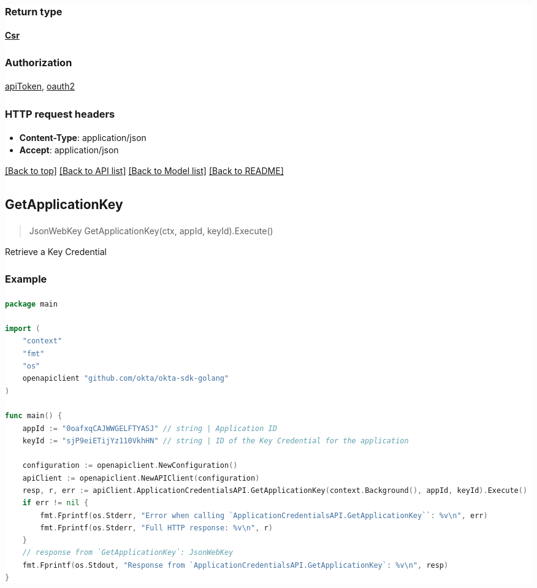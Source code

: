 ### Return type

[**Csr**](Csr.md)

### Authorization

[apiToken](../README.md#apiToken), [oauth2](../README.md#oauth2)

### HTTP request headers

- **Content-Type**: application/json
- **Accept**: application/json

[[Back to top]](#) [[Back to API list]](../README.md#documentation-for-api-endpoints)
[[Back to Model list]](../README.md#documentation-for-models)
[[Back to README]](../README.md)


## GetApplicationKey

> JsonWebKey GetApplicationKey(ctx, appId, keyId).Execute()

Retrieve a Key Credential



### Example

```go
package main

import (
	"context"
	"fmt"
	"os"
	openapiclient "github.com/okta/okta-sdk-golang"
)

func main() {
	appId := "0oafxqCAJWWGELFTYASJ" // string | Application ID
	keyId := "sjP9eiETijYz110VkhHN" // string | ID of the Key Credential for the application

	configuration := openapiclient.NewConfiguration()
	apiClient := openapiclient.NewAPIClient(configuration)
	resp, r, err := apiClient.ApplicationCredentialsAPI.GetApplicationKey(context.Background(), appId, keyId).Execute()
	if err != nil {
		fmt.Fprintf(os.Stderr, "Error when calling `ApplicationCredentialsAPI.GetApplicationKey``: %v\n", err)
		fmt.Fprintf(os.Stderr, "Full HTTP response: %v\n", r)
	}
	// response from `GetApplicationKey`: JsonWebKey
	fmt.Fprintf(os.Stdout, "Response from `ApplicationCredentialsAPI.GetApplicationKey`: %v\n", resp)
}
```
